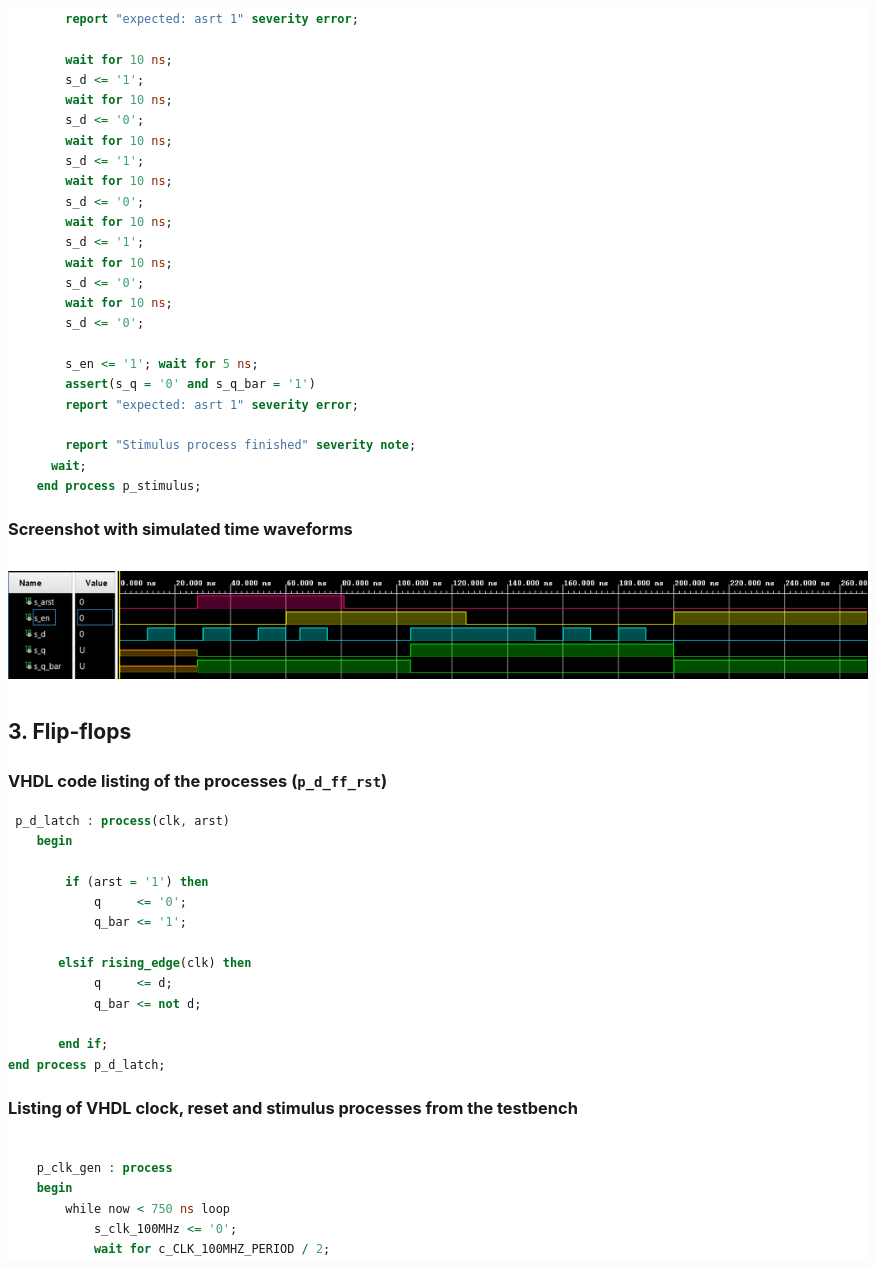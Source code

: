 ```vhdl
        report "expected: asrt 1" severity error;
        
        wait for 10 ns;
        s_d <= '1';
        wait for 10 ns;
        s_d <= '0';
        wait for 10 ns;
        s_d <= '1';
        wait for 10 ns;
        s_d <= '0';
        wait for 10 ns;
        s_d <= '1';
        wait for 10 ns;
        s_d <= '0';
        wait for 10 ns;
        s_d <= '0';      
        
        s_en <= '1'; wait for 5 ns;
        assert(s_q = '0' and s_q_bar = '1') 
        report "expected: asrt 1" severity error;
     
        report "Stimulus process finished" severity note;
      wait;
    end process p_stimulus;
```
### Screenshot with simulated time waveforms
![waveforms](Images/d_latch.png)
--------------------------------------------------------------------------------------------------------------
## 3. Flip-flops
### VHDL code listing of the processes (`p_d_ff_rst`)
```vhdl
 p_d_latch : process(clk, arst)
    begin

        if (arst = '1') then
            q     <= '0';
            q_bar <= '1';
            
       elsif rising_edge(clk) then     
            q     <= d;
            q_bar <= not d;
            
       end if;
end process p_d_latch;
```
### Listing of VHDL clock, reset and stimulus processes from the testbench
```vhdl

    p_clk_gen : process
    begin
        while now < 750 ns loop         
            s_clk_100MHz <= '0';
            wait for c_CLK_100MHZ_PERIOD / 2;
```